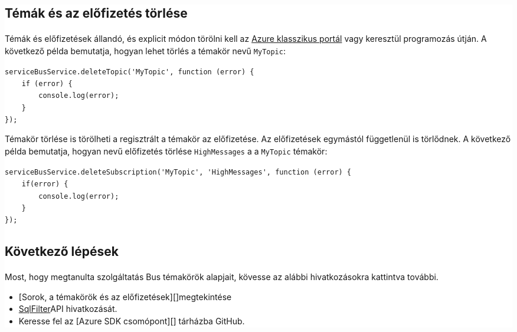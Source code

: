 ## <a name="delete-topics-and-subscriptions"></a>Témák és az előfizetés törlése

Témák és előfizetések állandó, és explicit módon törölni kell az [Azure klasszikus portál][] vagy keresztül programozás útján.
A következő példa bemutatja, hogyan lehet törlés a témakör nevű `MyTopic`:

    serviceBusService.deleteTopic('MyTopic', function (error) {
        if (error) {
            console.log(error);
        }
    });

Témakör törlése is törölheti a regisztrált a témakör az előfizetése. Az előfizetések egymástól függetlenül is törlődnek. A következő példa bemutatja, hogyan nevű előfizetés törlése `HighMessages` a a `MyTopic` témakör:

    serviceBusService.deleteSubscription('MyTopic', 'HighMessages', function (error) {
        if(error) {
            console.log(error);
        }
    });

## <a name="next-steps"></a>Következő lépések

Most, hogy megtanulta szolgáltatás Bus témakörök alapjait, kövesse az alábbi hivatkozásokra kattintva további.

-   [Sorok, a témakörök és az előfizetések][]megtekintése
-   [SqlFilter][]API hivatkozását.
-   Keresse fel az [Azure SDK csomópont][] tárházba GitHub.

  [Azure SDK csomóponthoz]: https://github.com/Azure/azure-sdk-for-node
  [Azure klasszikus portál]: https://manage.windowsazure.com
  [SqlFilter.SqlExpression]: http://msdn.microsoft.com/library/azure/microsoft.servicebus.messaging.sqlfilter.sqlexpression.aspx
  [Sorok, témák és előfizetések]: service-bus-queues-topics-subscriptions.md
  [SqlFilter]: http://msdn.microsoft.com/library/azure/microsoft.servicebus.messaging.sqlfilter.aspx
  [NODE.js felhőalapú szolgáltatás]: ../cloud-services/cloud-services-nodejs-develop-deploy-app.md
  [Hozzon létre és telepítsen egy Node.js alkalmazást az Azure webhely]: ../app-service-web/web-sites-nodejs-develop-deploy-mac.md
  [NODE.js Felhőszolgáltatásba tárhely]: ../cloud-services/cloud-services-nodejs-develop-deploy-app.md
  [Webalkalmazás node.js adathordozós]: ../cloud-services/storage-nodejs-use-table-storage-cloud-service-app.md
 
